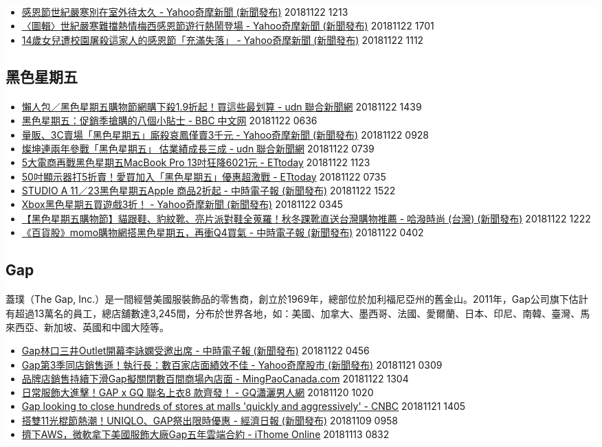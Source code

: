 - [感恩節世紀嚴寒別在室外待太久 - Yahoo奇摩新聞 (新聞發布)](https://tw.news.yahoo.com/%E6%84%9F%E6%81%A9%E7%AF%80%E4%B8%96%E7%B4%80%E5%9A%B4%E5%AF%92-%E5%88%A5%E5%9C%A8%E5%AE%A4%E5%A4%96%E5%BE%85%E5%A4%AA%E4%B9%85-110600607.html "感恩節世紀嚴寒別在室外待太久 - Yahoo奇摩新聞 (新聞發布)") 20181122 1213
- [〈圖輯〉世紀嚴寒難擋熱情梅西感恩節遊行熱鬧登場 - Yahoo奇摩新聞 (新聞發布)](https://tw.news.yahoo.com/%E7%9B%B4%E6%92%AD%E4%B8%AD-%E4%B8%96%E7%B4%80%E5%9A%B4%E5%AF%92%E9%9B%A3%E6%93%8B%E7%86%B1%E6%83%85-%E6%A2%85%E8%A5%BF%E6%84%9F%E6%81%A9%E7%AF%80%E9%81%8A%E8%A1%8C%E7%86%B1%E9%AC%A7%E7%99%BB%E5%A0%B4-160145810.html "〈圖輯〉世紀嚴寒難擋熱情梅西感恩節遊行熱鬧登場 - Yahoo奇摩新聞 (新聞發布)") 20181122 1701
- [14歲女兒遭校園屠殺這家人的感恩節「充滿失落」 - Yahoo奇摩新聞 (新聞發布)](https://tw.news.yahoo.com/14%E6%AD%B2%E5%A5%B3%E5%85%92%E9%81%AD%E6%A0%A1%E5%9C%92%E5%B1%A0%E6%AE%BA-%E9%80%99%E5%AE%B6%E4%BA%BA%E7%9A%84%E6%84%9F%E6%81%A9%E7%AF%80-%E5%85%85%E6%BB%BF%E5%A4%B1%E8%90%BD-111200928.html "14歲女兒遭校園屠殺這家人的感恩節「充滿失落」 - Yahoo奇摩新聞 (新聞發布)") 20181122 1112

## 黑色星期五


- [懶人包／黑色星期五購物節網購下殺1.9折起！買這些最划算 - udn 聯合新聞網](https://udn.com/news/story/7270/3496238 "懶人包／黑色星期五購物節網購下殺1.9折起！買這些最划算 - udn 聯合新聞網") 20181122 1439
- [黑色星期五：促銷季搶購的八個小貼士 - BBC 中文网](https://www.bbc.com/zhongwen/trad/business-46299529 "黑色星期五：促銷季搶購的八個小貼士 - BBC 中文网") 20181122 0636
- [量販、3C賣場「黑色星期五」廝殺哀鳳僅賣3千元 - Yahoo奇摩新聞 (新聞發布)](https://tw.news.yahoo.com/%E9%87%8F%E8%B2%A9-3c%E8%B3%A3%E5%A0%B4-%E9%BB%91%E8%89%B2%E6%98%9F%E6%9C%9F%E4%BA%94-%E5%BB%9D%E6%AE%BA-%E5%93%80%E9%B3%B3%E5%83%85%E8%B3%A33%E5%8D%83%E5%85%83-090716111.html "量販、3C賣場「黑色星期五」廝殺哀鳳僅賣3千元 - Yahoo奇摩新聞 (新聞發布)") 20181122 0928
- [燦坤連兩年參戰「黑色星期五」 估業績成長三成 - udn 聯合新聞網](https://udn.com/news/story/7240/3495659 "燦坤連兩年參戰「黑色星期五」 估業績成長三成 - udn 聯合新聞網") 20181122 0739
- [5大電商再戰黑色星期五MacBook Pro 13吋狂降6021元 - ETtoday](https://www.ettoday.net/news/20181122/1313287.htm "5大電商再戰黑色星期五MacBook Pro 13吋狂降6021元 - ETtoday") 20181122 1123
- [50吋顯示器打5折賣！愛買加入「黑色星期五」優惠超激戰 - ETtoday](https://www.ettoday.net/news/20181122/1312953.htm "50吋顯示器打5折賣！愛買加入「黑色星期五」優惠超激戰 - ETtoday") 20181122 0735
- [STUDIO A 11／23黑色星期五Apple 商品2折起 - 中時電子報 (新聞發布)](https://www.chinatimes.com/realtimenews/20181122004973-260412 "STUDIO A 11／23黑色星期五Apple 商品2折起 - 中時電子報 (新聞發布)") 20181122 1522
- [Xbox黑色星期五買遊戲3折！ - Yahoo奇摩新聞 (新聞發布)](https://tw.news.yahoo.com/xbox%E9%BB%91%E8%89%B2%E6%98%9F%E6%9C%9F%E4%BA%94-%E8%B2%B7%E9%81%8A%E6%88%B23%E6%8A%98-033137437.html "Xbox黑色星期五買遊戲3折！ - Yahoo奇摩新聞 (新聞發布)") 20181122 0345
- [【黑色星期五購物節】貓跟鞋、豹紋靴、亮片派對鞋全蒐羅！秋冬踝靴直送台灣購物推薦 - 哈潑時尚 (台灣) (新聞發布)](https://www.harpersbazaar.com/tw/fashion/news/g25251175/2018-fw-boots-musthave/ "【黑色星期五購物節】貓跟鞋、豹紋靴、亮片派對鞋全蒐羅！秋冬踝靴直送台灣購物推薦 - 哈潑時尚 (台灣) (新聞發布)") 20181122 1222
- [《百貨股》momo購物網搭黑色星期五，再衝Q4買氣 - 中時電子報 (新聞發布)](https://www.chinatimes.com/realtimenews/20181122002008-260410 "《百貨股》momo購物網搭黑色星期五，再衝Q4買氣 - 中時電子報 (新聞發布)") 20181122 0402

## Gap

蓋璞（The Gap, Inc.）是一間經營美國服裝飾品的零售商，創立於1969年，總部位於加利福尼亞州的舊金山。2011年，Gap公司旗下估計有超過13萬名的員工，總店舖數達3,245間，分布於世界各地，如：美國、加拿大、墨西哥、法國、愛爾蘭、日本、印尼、南韓、臺灣、馬來西亞、新加坡、英國和中國大陸等。


- [Gap林口三井Outlet開幕李詠嫻受邀出席 - 中時電子報 (新聞發布)](https://www.chinatimes.com/realtimenews/20181122002150-260405 "Gap林口三井Outlet開幕李詠嫻受邀出席 - 中時電子報 (新聞發布)") 20181122 0456
- [Gap第3季同店銷售遜！執行長：數百家店面績效不佳 - Yahoo奇摩股市 (新聞發布)](https://tw.stock.yahoo.com/news/gap%E7%AC%AC3%E5%AD%A3%E5%90%8C%E5%BA%97%E9%8A%B7%E5%94%AE%E9%81%9C-%E5%9F%B7%E8%A1%8C%E9%95%B7-%E6%95%B8%E7%99%BE%E5%AE%B6%E5%BA%97%E9%9D%A2%E7%B8%BE%E6%95%88%E4%B8%8D%E4%BD%B3-025403025.html "Gap第3季同店銷售遜！執行長：數百家店面績效不佳 - Yahoo奇摩股市 (新聞發布)") 20181121 0309
- [品牌店銷售持續下滑Gap擬關閉數百間商場內店面 - MingPaoCanada.com](http://www.mingpaocanada.com/tor/htm/News/20181122/tha1_r.htm "品牌店銷售持續下滑Gap擬關閉數百間商場內店面 - MingPaoCanada.com") 20181122 1304
- [日常服飾大進擊！GAP x GQ 聯名上衣8 款齊發！ - GQ瀟灑男人網](https://www.gq.com.tw/fashion/fashion-news/content-37892.html "日常服飾大進擊！GAP x GQ 聯名上衣8 款齊發！ - GQ瀟灑男人網") 20181120 1020
- [Gap looking to close hundreds of stores at malls 'quickly and aggressively' - CNBC](https://www.cnbc.com/2018/11/21/gap-to-close-hundreds-of-stores-at-malls-quickly-and-aggressively.html "Gap looking to close hundreds of stores at malls 'quickly and aggressively' - CNBC") 20181121 1405
- [搭雙11光棍節熱潮！UNIQLO、GAP祭出限時優惠 - 經濟日報 (新聞發布)](https://money.udn.com/money/story/12524/3471441 "搭雙11光棍節熱潮！UNIQLO、GAP祭出限時優惠 - 經濟日報 (新聞發布)") 20181109 0958
- [擠下AWS，微軟拿下美國服飾大廠Gap五年雲端合約 - iThome Online](https://www.ithome.com.tw/news/126987 "擠下AWS，微軟拿下美國服飾大廠Gap五年雲端合約 - iThome Online") 20181113 0832